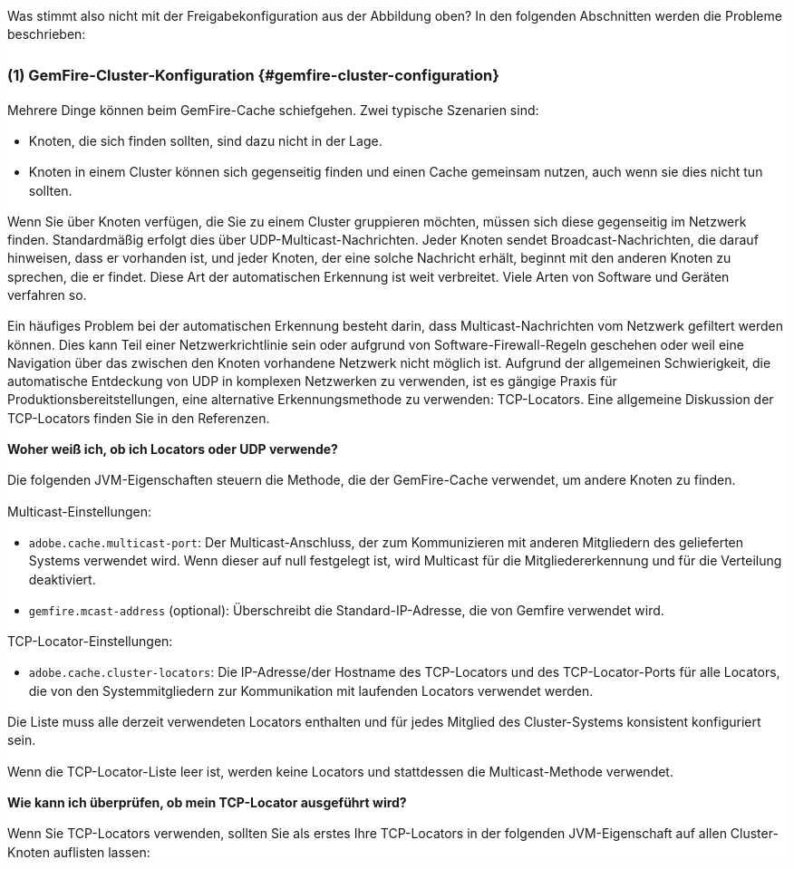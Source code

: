 Was stimmt also nicht mit der Freigabekonfiguration aus der Abbildung oben? In den folgenden Abschnitten werden die Probleme beschrieben:

### (1) GemFire-Cluster-Konfiguration {#gemfire-cluster-configuration}

Mehrere Dinge können beim GemFire-Cache schiefgehen. Zwei typische Szenarien sind:

* Knoten, die sich finden sollten, sind dazu nicht in der Lage.

* Knoten in einem Cluster können sich gegenseitig finden und einen Cache gemeinsam nutzen, auch wenn sie dies nicht tun sollten.

Wenn Sie über Knoten verfügen, die Sie zu einem Cluster gruppieren möchten, müssen sich diese gegenseitig im Netzwerk finden. Standardmäßig erfolgt dies über UDP-Multicast-Nachrichten. Jeder Knoten sendet Broadcast-Nachrichten, die darauf hinweisen, dass er vorhanden ist, und jeder Knoten, der eine solche Nachricht erhält, beginnt mit den anderen Knoten zu sprechen, die er findet. Diese Art der automatischen Erkennung ist weit verbreitet. Viele Arten von Software und Geräten verfahren so.

Ein häufiges Problem bei der automatischen Erkennung besteht darin, dass Multicast-Nachrichten vom Netzwerk gefiltert werden können. Dies kann Teil einer Netzwerkrichtlinie sein oder aufgrund von Software-Firewall-Regeln geschehen oder weil eine Navigation über das zwischen den Knoten vorhandene Netzwerk nicht möglich ist. Aufgrund der allgemeinen Schwierigkeit, die automatische Entdeckung von UDP in komplexen Netzwerken zu verwenden, ist es gängige Praxis für Produktionsbereitstellungen, eine alternative Erkennungsmethode zu verwenden: TCP-Locators. Eine allgemeine Diskussion der TCP-Locators finden Sie in den Referenzen.

**Woher weiß ich, ob ich Locators oder UDP verwende?**

Die folgenden JVM-Eigenschaften steuern die Methode, die der GemFire-Cache verwendet, um andere Knoten zu finden.

Multicast-Einstellungen:

* `adobe.cache.multicast-port`: Der Multicast-Anschluss, der zum Kommunizieren mit anderen Mitgliedern des gelieferten Systems verwendet wird. Wenn dieser auf null festgelegt ist, wird Multicast für die Mitgliedererkennung und für die Verteilung deaktiviert.

* `gemfire.mcast-address` (optional): Überschreibt die Standard-IP-Adresse, die von Gemfire verwendet wird.

TCP-Locator-Einstellungen:

* `adobe.cache.cluster-locators`: Die IP-Adresse/der Hostname des TCP-Locators und des TCP-Locator-Ports für alle Locators, die von den Systemmitgliedern zur Kommunikation mit laufenden Locators verwendet werden.

Die Liste muss alle derzeit verwendeten Locators enthalten und für jedes Mitglied des Cluster-Systems konsistent konfiguriert sein.

Wenn die TCP-Locator-Liste leer ist, werden keine Locators und stattdessen die Multicast-Methode verwendet.

**Wie kann ich überprüfen, ob mein TCP-Locator ausgeführt wird?**

Wenn Sie TCP-Locators verwenden, sollten Sie als erstes Ihre TCP-Locators in der folgenden JVM-Eigenschaft auf allen Cluster-Knoten auflisten lassen:
